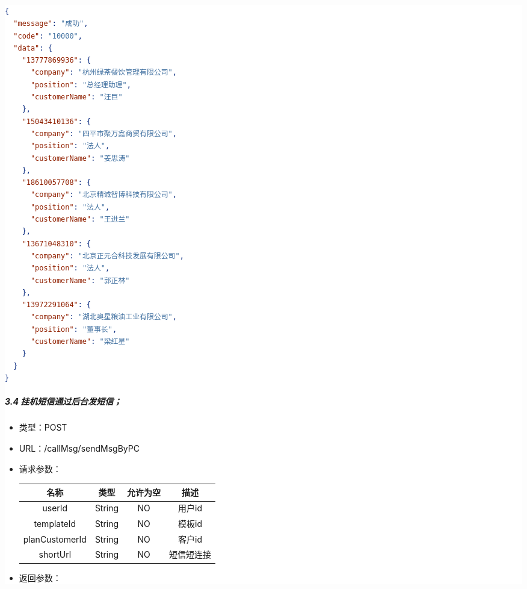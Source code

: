 ```json
{
  "message": "成功",
  "code": "10000",
  "data": {
    "13777869936": {
      "company": "杭州绿茶餐饮管理有限公司",
      "position": "总经理助理",
      "customerName": "汪巨"
    },
    "15043410136": {
      "company": "四平市聚万鑫商贸有限公司",
      "position": "法人",
      "customerName": "姜思涛"
    },
    "18610057708": {
      "company": "北京精诚智博科技有限公司",
      "position": "法人",
      "customerName": "王进兰"
    },
    "13671048310": {
      "company": "北京正元合科技发展有限公司",
      "position": "法人",
      "customerName": "郭正林"
    },
    "13972291064": {
      "company": "湖北奥星粮油工业有限公司",
      "position": "董事长",
      "customerName": "梁红星"
    }
  }
}
```



##### 3.4 挂机短信通过后台发短信；

- 类型：POST

- URL：/callMsg/sendMsgByPC

- 请求参数：

  |       名称       |   类型   | 允许为空 |  描述   |
  | :------------: | :----: | :--: | :---: |
  |     userId     | String |  NO  | 用户id  |
  |   templateId   | String |  NO  | 模板id  |
  | planCustomerId | String |  NO  | 客户id  |
  |    shortUrl    | String |  NO  | 短信短连接 |


- 返回参数： 
